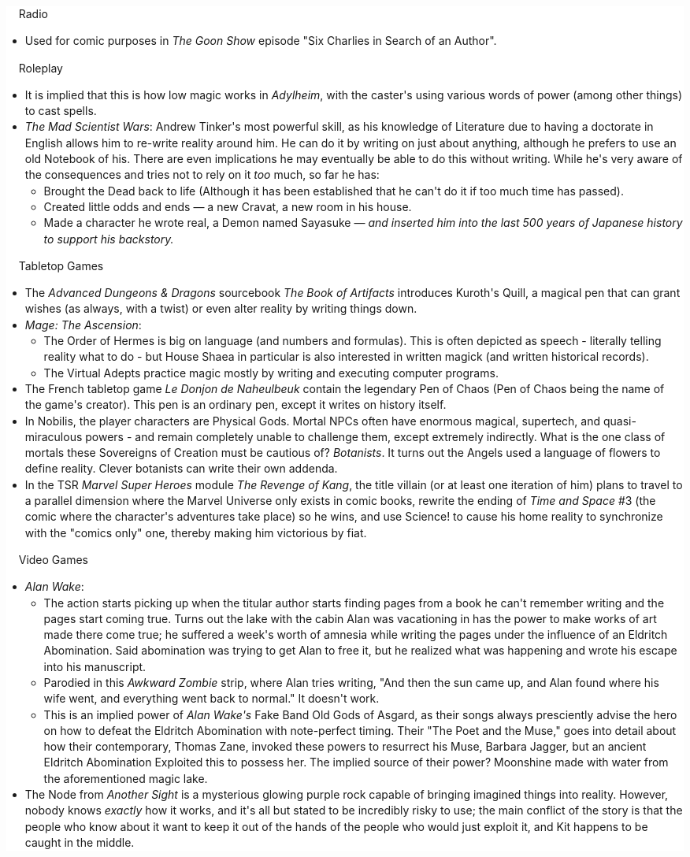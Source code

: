     Radio 

-   Used for comic purposes in _The Goon Show_ episode "Six Charlies in Search of an Author".

    Roleplay 

-   It is implied that this is how low magic works in _Adylheim_, with the caster's using various words of power (among other things) to cast spells.
-   _The Mad Scientist Wars_: Andrew Tinker's most powerful skill, as his knowledge of Literature due to having a doctorate in English allows him to re-write reality around him. He can do it by writing on just about anything, although he prefers to use an old Notebook of his. There are even implications he may eventually be able to do this without writing. While he's very aware of the consequences and tries not to rely on it _too_ much, so far he has:
    -   Brought the Dead back to life (Although it has been established that he can't do it if too much time has passed).
    -   Created little odds and ends — a new Cravat, a new room in his house.
    -   Made a character he wrote real, a Demon named Sayasuke — _and inserted him into the last 500 years of Japanese history to support his backstory._

    Tabletop Games 

-   The _Advanced Dungeons & Dragons_ sourcebook _The Book of Artifacts_ introduces Kuroth's Quill, a magical pen that can grant wishes (as always, with a twist) or even alter reality by writing things down.
-   _Mage: The Ascension_:
    -   The Order of Hermes is big on language (and numbers and formulas). This is often depicted as speech - literally telling reality what to do - but House Shaea in particular is also interested in written magick (and written historical records).
    -   The Virtual Adepts practice magic mostly by writing and executing computer programs.
-   The French tabletop game _Le Donjon de Naheulbeuk_ contain the legendary Pen of Chaos (Pen of Chaos being the name of the game's creator). This pen is an ordinary pen, except it writes on history itself.
-   In Nobilis, the player characters are Physical Gods. Mortal NPCs often have enormous magical, supertech, and quasi-miraculous powers - and remain completely unable to challenge them, except extremely indirectly. What is the one class of mortals these Sovereigns of Creation must be cautious of? _Botanists_. It turns out the Angels used a language of flowers to define reality. Clever botanists can write their own addenda.
-   In the TSR _Marvel Super Heroes_ module _The Revenge of Kang_, the title villain (or at least one iteration of him) plans to travel to a parallel dimension where the Marvel Universe only exists in comic books, rewrite the ending of _Time and Space_ #3 (the comic where the character's adventures take place) so he wins, and use Science! to cause his home reality to synchronize with the "comics only" one, thereby making him victorious by fiat.

    Video Games 

-   _Alan Wake_:
    -   The action starts picking up when the titular author starts finding pages from a book he can't remember writing and the pages start coming true. Turns out the lake with the cabin Alan was vacationing in has the power to make works of art made there come true; he suffered a week's worth of amnesia while writing the pages under the influence of an Eldritch Abomination. Said abomination was trying to get Alan to free it, but he realized what was happening and wrote his escape into his manuscript.
    -   Parodied in this _Awkward Zombie_ strip, where Alan tries writing, "And then the sun came up, and Alan found where his wife went, and everything went back to normal." It doesn't work.
    -   This is an implied power of _Alan Wake's_ Fake Band Old Gods of Asgard, as their songs always presciently advise the hero on how to defeat the Eldritch Abomination with note-perfect timing. Their "The Poet and the Muse," goes into detail about how their contemporary, Thomas Zane, invoked these powers to resurrect his Muse, Barbara Jagger, but an ancient Eldritch Abomination Exploited this to possess her. The implied source of their power? Moonshine made with water from the aforementioned magic lake.
-   The Node from _Another Sight_ is a mysterious glowing purple rock capable of bringing imagined things into reality. However, nobody knows _exactly_ how it works, and it's all but stated to be incredibly risky to use; the main conflict of the story is that the people who know about it want to keep it out of the hands of the people who would just exploit it, and Kit happens to be caught in the middle.